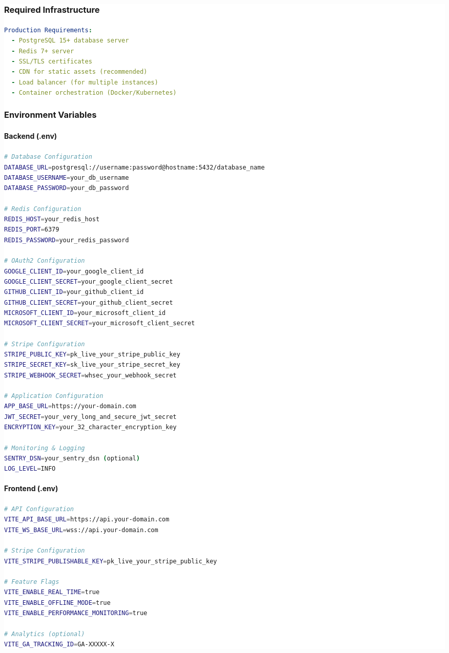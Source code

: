 ### Required Infrastructure
```yaml
Production Requirements:
  - PostgreSQL 15+ database server
  - Redis 7+ server
  - SSL/TLS certificates
  - CDN for static assets (recommended)
  - Load balancer (for multiple instances)
  - Container orchestration (Docker/Kubernetes)
```

### Environment Variables

#### Backend (.env)
```bash
# Database Configuration
DATABASE_URL=postgresql://username:password@hostname:5432/database_name
DATABASE_USERNAME=your_db_username
DATABASE_PASSWORD=your_db_password

# Redis Configuration
REDIS_HOST=your_redis_host
REDIS_PORT=6379
REDIS_PASSWORD=your_redis_password

# OAuth2 Configuration
GOOGLE_CLIENT_ID=your_google_client_id
GOOGLE_CLIENT_SECRET=your_google_client_secret
GITHUB_CLIENT_ID=your_github_client_id
GITHUB_CLIENT_SECRET=your_github_client_secret
MICROSOFT_CLIENT_ID=your_microsoft_client_id
MICROSOFT_CLIENT_SECRET=your_microsoft_client_secret

# Stripe Configuration
STRIPE_PUBLIC_KEY=pk_live_your_stripe_public_key
STRIPE_SECRET_KEY=sk_live_your_stripe_secret_key
STRIPE_WEBHOOK_SECRET=whsec_your_webhook_secret

# Application Configuration
APP_BASE_URL=https://your-domain.com
JWT_SECRET=your_very_long_and_secure_jwt_secret
ENCRYPTION_KEY=your_32_character_encryption_key

# Monitoring & Logging
SENTRY_DSN=your_sentry_dsn (optional)
LOG_LEVEL=INFO
```

#### Frontend (.env)
```bash
# API Configuration
VITE_API_BASE_URL=https://api.your-domain.com
VITE_WS_BASE_URL=wss://api.your-domain.com

# Stripe Configuration
VITE_STRIPE_PUBLISHABLE_KEY=pk_live_your_stripe_public_key

# Feature Flags
VITE_ENABLE_REAL_TIME=true
VITE_ENABLE_OFFLINE_MODE=true
VITE_ENABLE_PERFORMANCE_MONITORING=true

# Analytics (optional)
VITE_GA_TRACKING_ID=GA-XXXXX-X
```